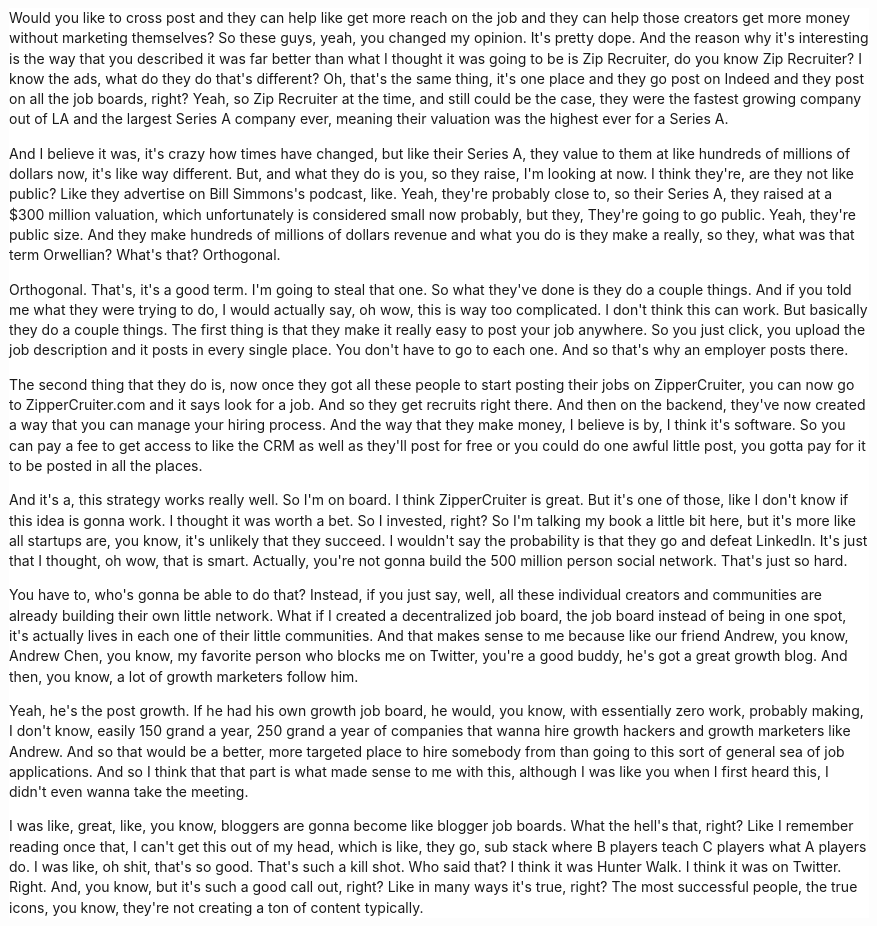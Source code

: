 Would you like to cross post and they can help like get more reach on the job and they can help those creators get more money without marketing themselves? So these guys, yeah, you changed my opinion. It's pretty dope. And the reason why it's interesting is the way that you described it was far better than what I thought it was going to be is Zip Recruiter, do you know Zip Recruiter? I know the ads, what do they do that's different? Oh, that's the same thing, it's one place and they go post on Indeed and they post on all the job boards, right? Yeah, so Zip Recruiter at the time, and still could be the case, they were the fastest growing company out of LA and the largest Series A company ever, meaning their valuation was the highest ever for a Series A.

And I believe it was, it's crazy how times have changed, but like their Series A, they value to them at like hundreds of millions of dollars now, it's like way different. But, and what they do is you, so they raise, I'm looking at now. I think they're, are they not like public? Like they advertise on Bill Simmons's podcast, like. Yeah, they're probably close to, so their Series A, they raised at a $300 million valuation, which unfortunately is considered small now probably, but they, They're going to go public. Yeah, they're public size. And they make hundreds of millions of dollars revenue and what you do is they make a really, so they, what was that term Orwellian? What's that? Orthogonal.

Orthogonal. That's, it's a good term. I'm going to steal that one. So what they've done is they do a couple things. And if you told me what they were trying to do, I would actually say, oh wow, this is way too complicated. I don't think this can work. But basically they do a couple things. The first thing is that they make it really easy to post your job anywhere. So you just click, you upload the job description and it posts in every single place. You don't have to go to each one. And so that's why an employer posts there.

The second thing that they do is, now once they got all these people to start posting their jobs on ZipperCruiter, you can now go to ZipperCruiter.com and it says look for a job. And so they get recruits right there. And then on the backend, they've now created a way that you can manage your hiring process. And the way that they make money, I believe is by, I think it's software. So you can pay a fee to get access to like the CRM as well as they'll post for free or you could do one awful little post, you gotta pay for it to be posted in all the places.

And it's a, this strategy works really well. So I'm on board. I think ZipperCruiter is great. But it's one of those, like I don't know if this idea is gonna work. I thought it was worth a bet. So I invested, right? So I'm talking my book a little bit here, but it's more like all startups are, you know, it's unlikely that they succeed. I wouldn't say the probability is that they go and defeat LinkedIn. It's just that I thought, oh wow, that is smart. Actually, you're not gonna build the 500 million person social network. That's just so hard.

You have to, who's gonna be able to do that? Instead, if you just say, well, all these individual creators and communities are already building their own little network. What if I created a decentralized job board, the job board instead of being in one spot, it's actually lives in each one of their little communities. And that makes sense to me because like our friend Andrew, you know, Andrew Chen, you know, my favorite person who blocks me on Twitter, you're a good buddy, he's got a great growth blog. And then, you know, a lot of growth marketers follow him.

Yeah, he's the post growth. If he had his own growth job board, he would, you know, with essentially zero work, probably making, I don't know, easily 150 grand a year, 250 grand a year of companies that wanna hire growth hackers and growth marketers like Andrew. And so that would be a better, more targeted place to hire somebody from than going to this sort of general sea of job applications. And so I think that that part is what made sense to me with this, although I was like you when I first heard this, I didn't even wanna take the meeting.

I was like, great, like, you know, bloggers are gonna become like blogger job boards. What the hell's that, right? Like I remember reading once that, I can't get this out of my head, which is like, they go, sub stack where B players teach C players what A players do. I was like, oh shit, that's so good. That's such a kill shot. Who said that? I think it was Hunter Walk. I think it was on Twitter. Right. And, you know, but it's such a good call out, right? Like in many ways it's true, right? The most successful people, the true icons, you know, they're not creating a ton of content typically.
